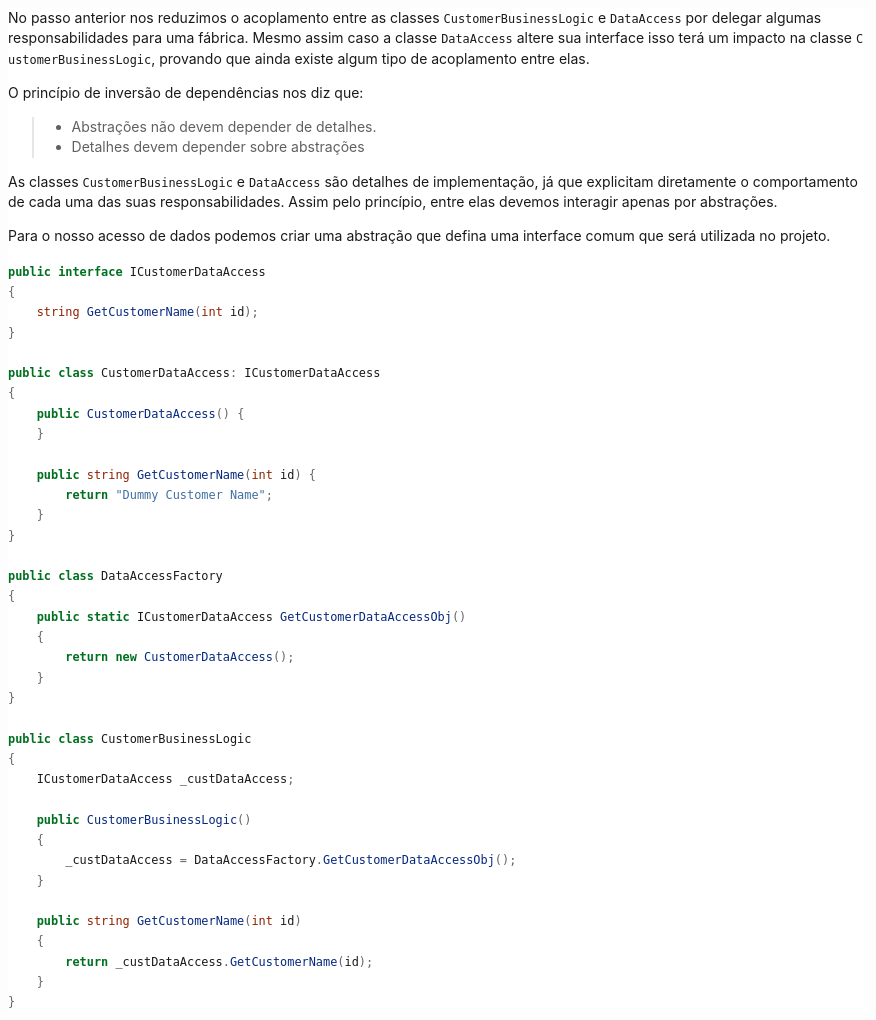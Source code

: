 No passo anterior nos reduzimos o acoplamento entre as classes `CustomerBusinessLogic` e `DataAccess` por delegar algumas responsabilidades para uma fábrica. Mesmo assim caso a classe `DataAccess` altere sua interface isso terá um impacto na classe `CustomerBusinessLogic`, provando que ainda existe algum tipo de acoplamento entre elas.

O princípio de inversão de dependências nos diz que:

> - Abstrações não devem depender de detalhes.
> - Detalhes devem depender sobre abstrações

As classes `CustomerBusinessLogic` e `DataAccess` são detalhes de implementação, já que explicitam diretamente o comportamento de cada uma das suas responsabilidades. Assim pelo princípio, entre elas devemos interagir apenas por abstrações.

Para o nosso acesso de dados podemos criar uma abstração que defina uma interface comum que será utilizada no projeto.

```csharp
public interface ICustomerDataAccess
{
    string GetCustomerName(int id);
}

public class CustomerDataAccess: ICustomerDataAccess
{
    public CustomerDataAccess() {
    }

    public string GetCustomerName(int id) {
        return "Dummy Customer Name";        
    }
}

public class DataAccessFactory
{
    public static ICustomerDataAccess GetCustomerDataAccessObj() 
    {
        return new CustomerDataAccess();
    }
}

public class CustomerBusinessLogic
{
    ICustomerDataAccess _custDataAccess;

    public CustomerBusinessLogic()
    {
        _custDataAccess = DataAccessFactory.GetCustomerDataAccessObj();
    }

    public string GetCustomerName(int id)
    {
        return _custDataAccess.GetCustomerName(id);
    }
}
```
